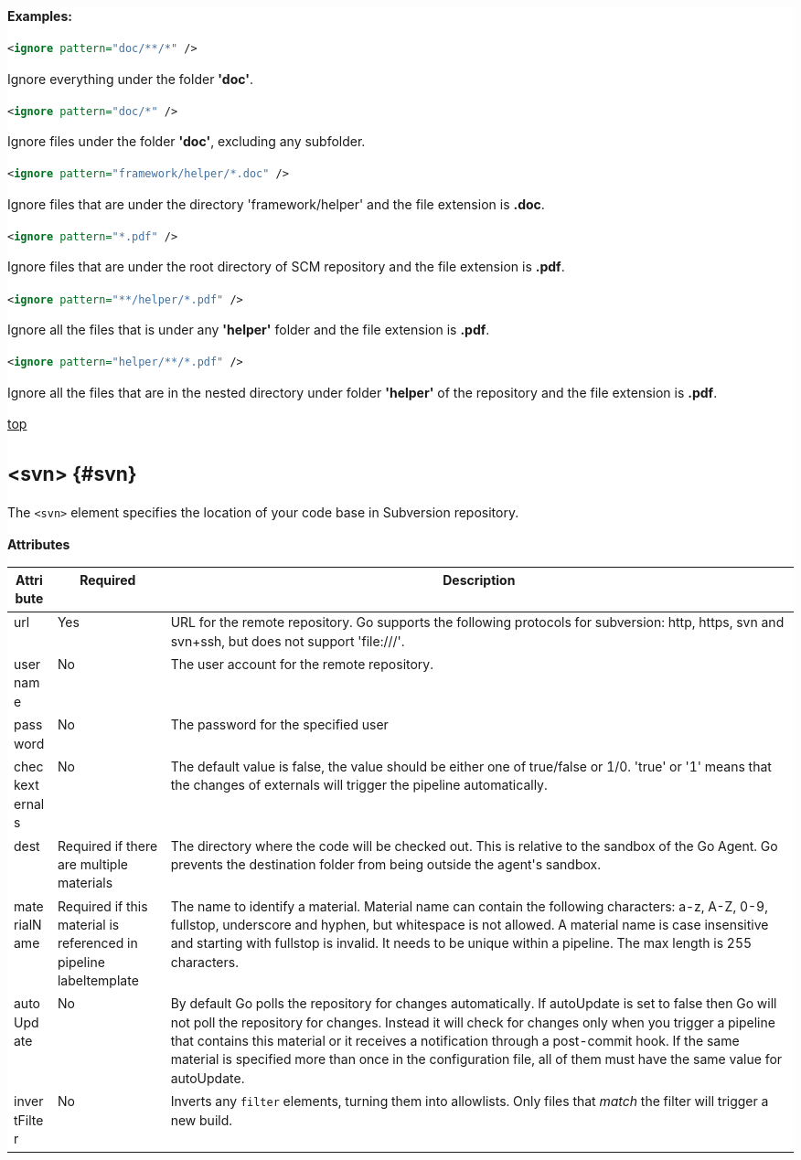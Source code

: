 **Examples:**

```xml
<ignore pattern="doc/**/*" />
```
Ignore everything under the folder **'doc'**.

```xml
<ignore pattern="doc/*" />
```
Ignore files under the folder **'doc'**, excluding any subfolder.

```xml
<ignore pattern="framework/helper/*.doc" />
```
Ignore files that are under the directory 'framework/helper' and the file extension is **.doc**.

```xml
<ignore pattern="*.pdf" />
```
Ignore files that are under the root directory of SCM repository and the file extension is **.pdf**.

```xml
<ignore pattern="**/helper/*.pdf" />
```
Ignore all the files that is under any **'helper'** folder and the file extension is **.pdf**.

```xml
<ignore pattern="helper/**/*.pdf" />
```
Ignore all the files that are in the nested directory under folder **'helper'** of the repository and the file extension is **.pdf**.

[top](#top)

## &lt;svn&gt; {#svn}

The `<svn>` element specifies the location of your code base in Subversion repository.

**Attributes**

| Attribute | Required | Description |
|-----------|----------|-------------|
| url | Yes | URL for the remote repository. Go supports the following protocols for subversion: http, https, svn and svn+ssh, but does not support 'file:///'. |
| username | No | The user account for the remote repository. |
| password | No | The password for the specified user |
| checkexternals | No | The default value is false, the value should be either one of true/false or 1/0. 'true' or '1' means that the changes of externals will trigger the pipeline automatically. |
| dest | Required if there are multiple materials | The directory where the code will be checked out. This is relative to the sandbox of the Go Agent. Go prevents the destination folder from being outside the agent's sandbox. |
| materialName | Required if this material is referenced in pipeline labeltemplate | The name to identify a material. Material name can contain the following characters: a-z, A-Z, 0-9, fullstop, underscore and hyphen, but whitespace is not allowed. A material name is case insensitive and starting with fullstop is invalid. It needs to be unique within a pipeline. The max length is 255 characters. |
| autoUpdate | No | By default Go polls the repository for changes automatically. If autoUpdate is set to false then Go will not poll the repository for changes. Instead it will check for changes only when you trigger a pipeline that contains this material or it receives a notification through a post-commit hook. If the same material is specified more than once in the configuration file, all of them must have the same value for autoUpdate. |
| invertFilter | No | Inverts any `filter` elements, turning them into allowlists. Only files that *match* the filter will trigger a new build. |

